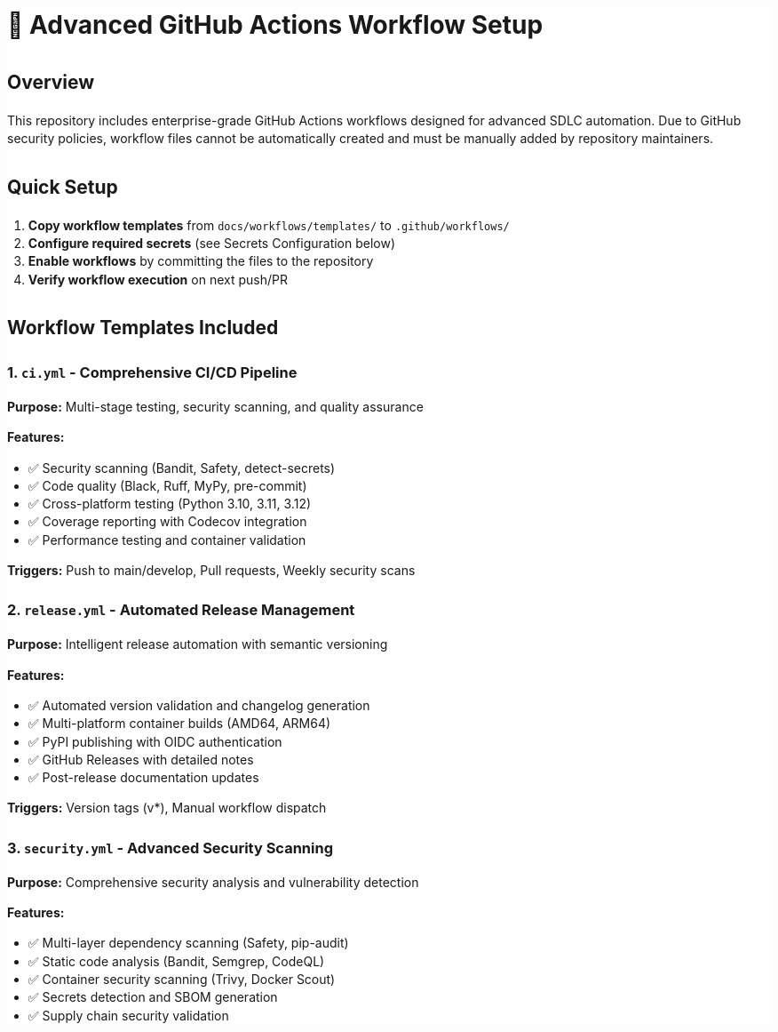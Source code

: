 # 🚀 Advanced GitHub Actions Workflow Setup

## Overview

This repository includes enterprise-grade GitHub Actions workflows designed for advanced SDLC automation. Due to GitHub security policies, workflow files cannot be automatically created and must be manually added by repository maintainers.

## Quick Setup

1. **Copy workflow templates** from `docs/workflows/templates/` to `.github/workflows/`
2. **Configure required secrets** (see Secrets Configuration below)
3. **Enable workflows** by committing the files to the repository
4. **Verify workflow execution** on next push/PR

## Workflow Templates Included

### 1. `ci.yml` - Comprehensive CI/CD Pipeline
**Purpose:** Multi-stage testing, security scanning, and quality assurance

**Features:**
- ✅ Security scanning (Bandit, Safety, detect-secrets)
- ✅ Code quality (Black, Ruff, MyPy, pre-commit)
- ✅ Cross-platform testing (Python 3.10, 3.11, 3.12)
- ✅ Coverage reporting with Codecov integration
- ✅ Performance testing and container validation

**Triggers:** Push to main/develop, Pull requests, Weekly security scans

### 2. `release.yml` - Automated Release Management
**Purpose:** Intelligent release automation with semantic versioning

**Features:**
- ✅ Automated version validation and changelog generation
- ✅ Multi-platform container builds (AMD64, ARM64)
- ✅ PyPI publishing with OIDC authentication
- ✅ GitHub Releases with detailed notes
- ✅ Post-release documentation updates

**Triggers:** Version tags (v*), Manual workflow dispatch

### 3. `security.yml` - Advanced Security Scanning
**Purpose:** Comprehensive security analysis and vulnerability detection

**Features:**
- ✅ Multi-layer dependency scanning (Safety, pip-audit)
- ✅ Static code analysis (Bandit, Semgrep, CodeQL)
- ✅ Container security scanning (Trivy, Docker Scout)
- ✅ Secrets detection and SBOM generation
- ✅ Supply chain security validation
